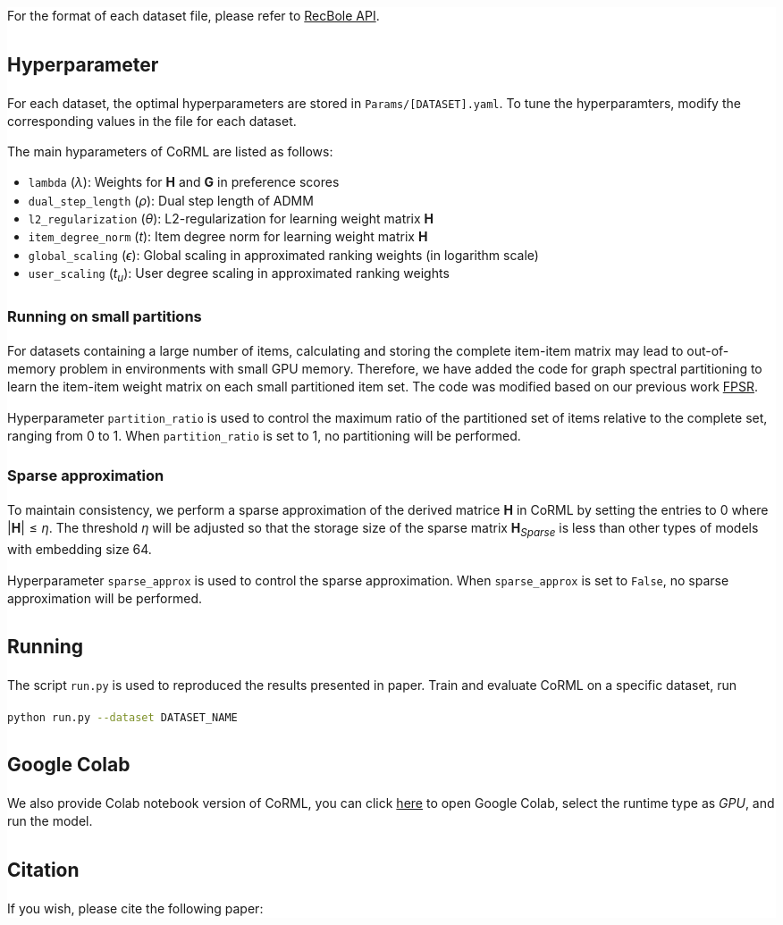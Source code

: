For the format of each dataset file, please refer to [RecBole API](https://recbole.io/docs/user_guide/data/atomic_files.html).

## Hyperparameter
For each dataset, the optimal hyperparameters are stored in `Params/[DATASET].yaml`. To tune the hyperparamters, modify the corresponding values in the file for each dataset.

The main hyparameters of CoRML are listed as follows:
 - `lambda` ($\lambda$): Weights for $\mathbf{H}$ and $\mathbf{G}$ in preference scores
 - `dual_step_length` ($\rho$): Dual step length of ADMM
 - `l2_regularization` ($\theta$): L2-regularization for learning weight matrix $\mathbf{H}$
 - `item_degree_norm` ($t$): Item degree norm for learning weight matrix $\mathbf{H}$
 - `global_scaling` ($\epsilon$): Global scaling in approximated ranking weights (in logarithm scale)
 - `user_scaling` ($t_u$): User degree scaling in approximated ranking weights

### Running on small partitions
For datasets containing a large number of items, calculating and storing the complete item-item matrix may lead to out-of-memory problem in environments with small GPU memory. Therefore, we have added the code for graph spectral partitioning to learn the item-item weight matrix on each small partitioned item set. The code was modified based on our previous work [FPSR](https://github.com/Joinn99/FPSR).

Hyperparameter `partition_ratio` is used to control the maximum ratio of the partitioned set of items relative to the complete set, ranging from 0 to 1. When `partition_ratio` is set to 1, no partitioning will be performed.

### Sparse approximation
To maintain consistency, we perform a sparse approximation of the derived matrice $\mathbf{H}$ in CoRML by setting the entries to 0 where $\lvert \mathbf{H} \rvert \leq \eta$. The threshold $\eta$ will be adjusted so that the storage size of the sparse matrix $\mathbf{H}_{Sparse}$ is less than other types of models with embedding size 64.

Hyperparameter `sparse_approx` is used to control the sparse approximation. When `sparse_approx` is set to `False`, no sparse approximation will be performed.

## Running
The script `run.py` is used to reproduced the results presented in paper. Train and evaluate CoRML on a specific dataset, run
```bash
python run.py --dataset DATASET_NAME
```

## Google Colab
We also provide Colab notebook version of CoRML, you can click [here](https://colab.research.google.com/github/Joinn99/CoRML/blob/torch/CoRML%20Demonstration.ipynb) to open Google Colab, select the runtime type as *GPU*, and run the model.

## Citation
If you wish, please cite the following paper:
